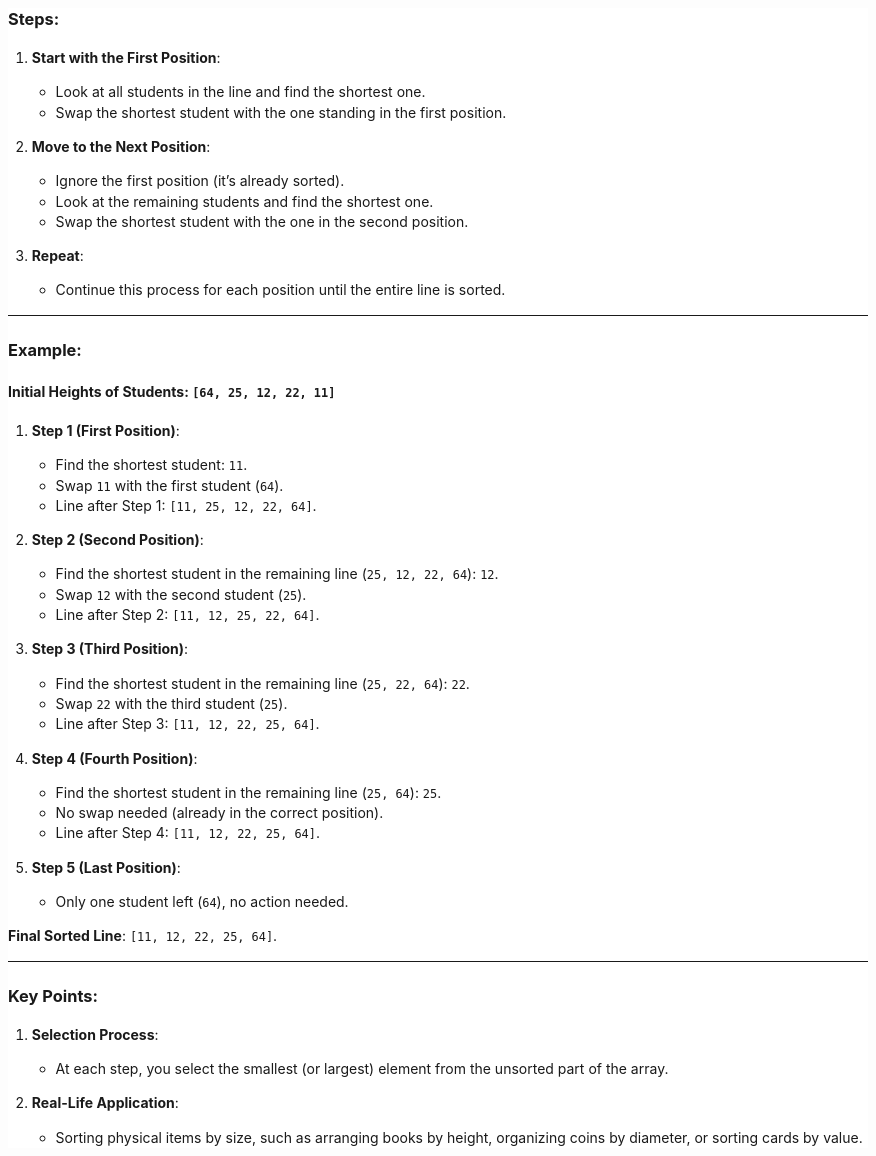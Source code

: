 
### Steps:

1. **Start with the First Position**:
   - Look at all students in the line and find the shortest one.
   - Swap the shortest student with the one standing in the first position.

2. **Move to the Next Position**:
   - Ignore the first position (it’s already sorted).
   - Look at the remaining students and find the shortest one.
   - Swap the shortest student with the one in the second position.

3. **Repeat**:
   - Continue this process for each position until the entire line is sorted.

---

### Example:

#### Initial Heights of Students: `[64, 25, 12, 22, 11]`

1. **Step 1 (First Position)**:
   - Find the shortest student: `11`.
   - Swap `11` with the first student (`64`).
   - Line after Step 1: `[11, 25, 12, 22, 64]`.

2. **Step 2 (Second Position)**:
   - Find the shortest student in the remaining line (`25, 12, 22, 64`): `12`.
   - Swap `12` with the second student (`25`).
   - Line after Step 2: `[11, 12, 25, 22, 64]`.

3. **Step 3 (Third Position)**:
   - Find the shortest student in the remaining line (`25, 22, 64`): `22`.
   - Swap `22` with the third student (`25`).
   - Line after Step 3: `[11, 12, 22, 25, 64]`.

4. **Step 4 (Fourth Position)**:
   - Find the shortest student in the remaining line (`25, 64`): `25`.
   - No swap needed (already in the correct position).
   - Line after Step 4: `[11, 12, 22, 25, 64]`.

5. **Step 5 (Last Position)**:
   - Only one student left (`64`), no action needed.

**Final Sorted Line**: `[11, 12, 22, 25, 64]`.

---

### Key Points:
1. **Selection Process**:
   - At each step, you select the smallest (or largest) element from the unsorted part of the array.

2. **Real-Life Application**:
   - Sorting physical items by size, such as arranging books by height, organizing coins by diameter, or sorting cards by value.

